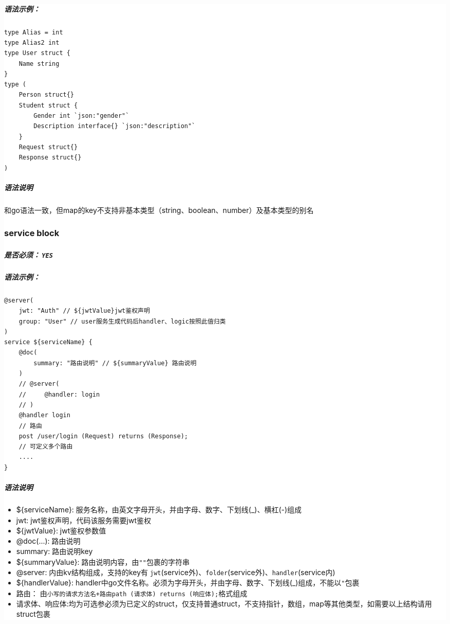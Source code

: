 ##### 语法示例：
```golang
type Alias = int
type Alias2 int
type User struct {
    Name string
}
type (
    Person struct{}
    Student struct {
        Gender int `json:"gender"`
        Description interface{} `json:"description"`
    }
    Request struct{}
    Response struct{}
)
```
##### 语法说明

和go语法一致，但map的key不支持非基本类型（string、boolean、number）及基本类型的别名

### service block

##### 是否必须： `YES`

##### 语法示例：

```golang
@server(
    jwt: "Auth" // ${jwtValue}jwt鉴权声明
    group: "User" // user服务生成代码后handler、logic按照此值归类
)
service ${serviceName} {
    @doc(
        summary: "路由说明" // ${summaryValue} 路由说明
    )
    // @server(
    //     @handler: login 
    // )
    @handler login
    // 路由
    post /user/login (Request) returns (Response);
    // 可定义多个路由
    ....
}
```
##### 语法说明
* ${serviceName}: 服务名称，由英文字母开头，并由字母、数字、下划线(_)、横杠(-)组成   
* jwt: jwt鉴权声明，代码该服务需要jwt鉴权  
* ${jwtValue}: jwt鉴权参数值  
* @doc(...): 路由说明  
* summary: 路由说明key  
* ${summaryValue}: 路由说明内容，由`""`包裹的字符串  
* @server: 内由kv结构组成，支持的key有 `jwt`(service外)、`folder`(service外)、`handler`(service内)
* ${handlerValue}: handler中go文件名称。必须为字母开头，并由字母、数字、下划线(_)组成，不能以`"`包裹
* 路由： 由`小写的请求方法名+路由path (请求体) returns (响应体);`格式组成
* 请求体、响应体:均为可选参必须为已定义的struct，仅支持普通struct，不支持指针，数组，map等其他类型，如需要以上结构请用struct包裹

